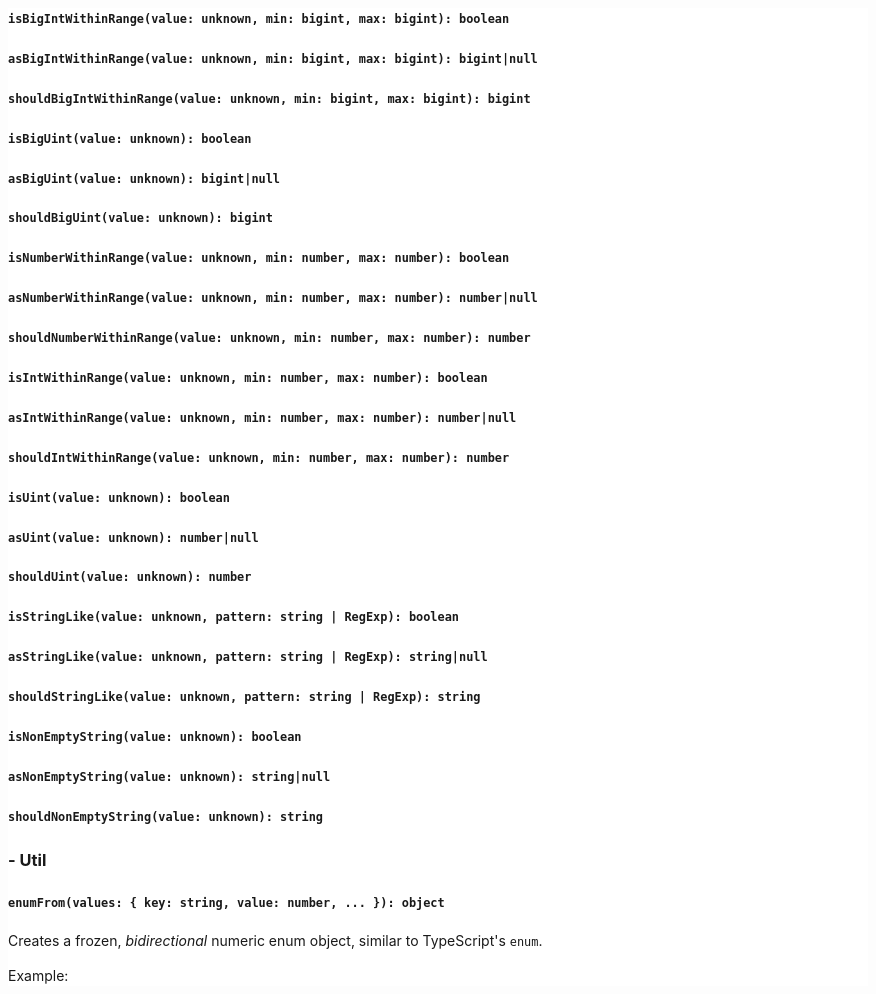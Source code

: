 #### `isBigIntWithinRange(value: unknown, min: bigint, max: bigint): boolean`
#### `asBigIntWithinRange(value: unknown, min: bigint, max: bigint): bigint|null`
#### `shouldBigIntWithinRange(value: unknown, min: bigint, max: bigint): bigint`
#### `isBigUint(value: unknown): boolean`
#### `asBigUint(value: unknown): bigint|null`
#### `shouldBigUint(value: unknown): bigint`

#### `isNumberWithinRange(value: unknown, min: number, max: number): boolean`
#### `asNumberWithinRange(value: unknown, min: number, max: number): number|null`
#### `shouldNumberWithinRange(value: unknown, min: number, max: number): number`
#### `isIntWithinRange(value: unknown, min: number, max: number): boolean`
#### `asIntWithinRange(value: unknown, min: number, max: number): number|null`
#### `shouldIntWithinRange(value: unknown, min: number, max: number): number`
#### `isUint(value: unknown): boolean`
#### `asUint(value: unknown): number|null`
#### `shouldUint(value: unknown): number`

#### `isStringLike(value: unknown, pattern: string | RegExp): boolean`
#### `asStringLike(value: unknown, pattern: string | RegExp): string|null`
#### `shouldStringLike(value: unknown, pattern: string | RegExp): string`
#### `isNonEmptyString(value: unknown): boolean`
#### `asNonEmptyString(value: unknown): string|null`
#### `shouldNonEmptyString(value: unknown): string`

### - Util

#### `enumFrom(values: { key: string, value: number, ... }): object`

Creates a frozen, _bidirectional_ numeric enum object, similar to TypeScript's `enum`.

Example:
